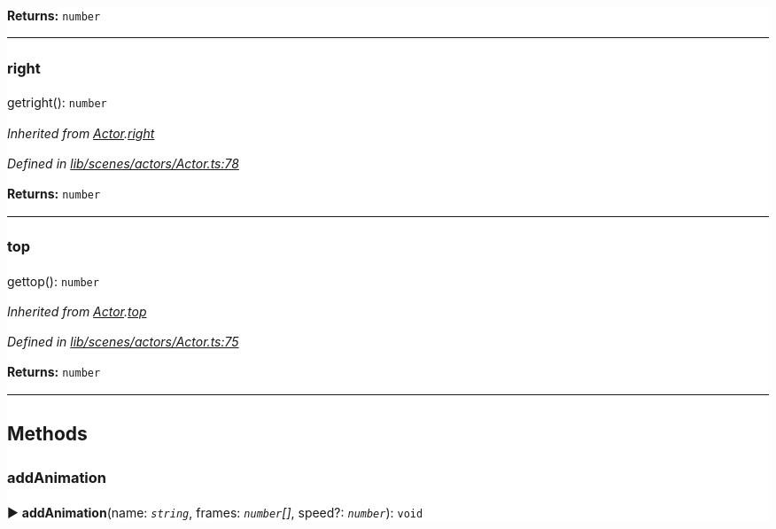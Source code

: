 



**Returns:** `number`



___

<a id="right"></a>

###  right


getright(): `number`

*Inherited from [Actor](_lib_scenes_actors_actor_.actor.md).[right](_lib_scenes_actors_actor_.actor.md#right)*

*Defined in [lib/scenes/actors/Actor.ts:78](https://github.com/codeartisticninja/cost_of_creation/blob/HEAD/src/script/_classes/lib/scenes/actors/Actor.ts#L78)*





**Returns:** `number`



___

<a id="top"></a>

###  top


gettop(): `number`

*Inherited from [Actor](_lib_scenes_actors_actor_.actor.md).[top](_lib_scenes_actors_actor_.actor.md#top)*

*Defined in [lib/scenes/actors/Actor.ts:75](https://github.com/codeartisticninja/cost_of_creation/blob/HEAD/src/script/_classes/lib/scenes/actors/Actor.ts#L75)*





**Returns:** `number`



___


## Methods
<a id="addanimation"></a>

###  addAnimation

► **addAnimation**(name: *`string`*, frames: *`number`[]*, speed?: *`number`*): `void`


